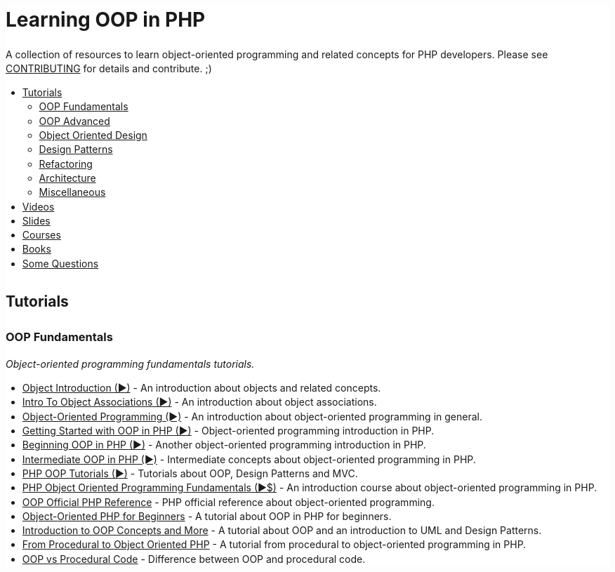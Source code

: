 # Learning OOP in PHP
A collection of resources to learn object-oriented programming and related concepts for PHP developers.
Please see [CONTRIBUTING](CONTRIBUTING.md) for details and contribute. ;)

- [Tutorials](#tutorials)
    - [OOP Fundamentals](#oop-fundamentals)
    - [OOP Advanced](#oop-advanced)
    - [Object Oriented Design](#object-oriented-design)
    - [Design Patterns](#design-patterns)
    - [Refactoring](#refactoring)
    - [Architecture](#architecture)
    - [Miscellaneous](#miscellaneous)
- [Videos](#videos)
- [Slides](#slides)
- [Courses](#courses)
- [Books](#books)
- [Some Questions](#some-questions)

## Tutorials

### OOP Fundamentals
*Object-oriented programming fundamentals tutorials.*

* [Object Introduction (&#9658;)](https://www.youtube.com/watch?v=BXyUuMWoQ60) - An introduction about objects and related concepts.
* [Intro To Object Associations (&#9658;)](https://www.youtube.com/watch?v=gTQgkkUo1Ro) - An introduction about object associations.
* [Object-Oriented Programming (&#9658;)](https://www.youtube.com/watch?v=lbXsrHGhBAU) - An introduction about object-oriented programming in general.
* [Getting Started with OOP in PHP (&#9658;)](https://www.youtube.com/watch?v=qlF1MuHlZ4Q) - Object-oriented programming introduction in PHP.
* [Beginning OOP in PHP (&#9658;)](https://www.youtube.com/watch?v=oroX19Ie6nw) - Another object-oriented programming introduction in PHP.
* [Intermediate OOP in PHP (&#9658;)](https://www.youtube.com/watch?v=KHkk6Lf-_xQ) - Intermediate concepts about object-oriented programming in PHP.
* [PHP OOP Tutorials (&#9658;)](https://www.youtube.com/playlist?list=PL75B9D91CD69ED950) - Tutorials about OOP, Design Patterns and MVC.
* [PHP Object Oriented Programming Fundamentals (&#9658;$)](https://code.tutsplus.com/courses/php-object-oriented-programming-fundamentals) - An introduction course about object-oriented programming in PHP.
* [OOP Official PHP Reference](http://php.net/manual/en/language.oop5.php) - PHP official reference about object-oriented programming.
* [Object-Oriented PHP for Beginners](https://code.tutsplus.com/tutorials/object-oriented-php-for-beginners--net-12762) - A tutorial about OOP in PHP for beginners.
* [Introduction to OOP Concepts and More](http://www.codeproject.com/Articles/22769/Introduction-to-Object-Oriented-Programming-Concep) - A tutorial about OOP and an introduction to UML and Design Patterns.
* [From Procedural to Object Oriented PHP](https://code.tutsplus.com/tutorials/from-procedural-to-object-oriented-php--net-32853) - A tutorial from procedural to object-oriented programming in PHP.
* [OOP vs Procedural Code](http://blog.ircmaxell.com/2012/07/oop-vs-procedural-code.html) - Difference between OOP and procedural code.
